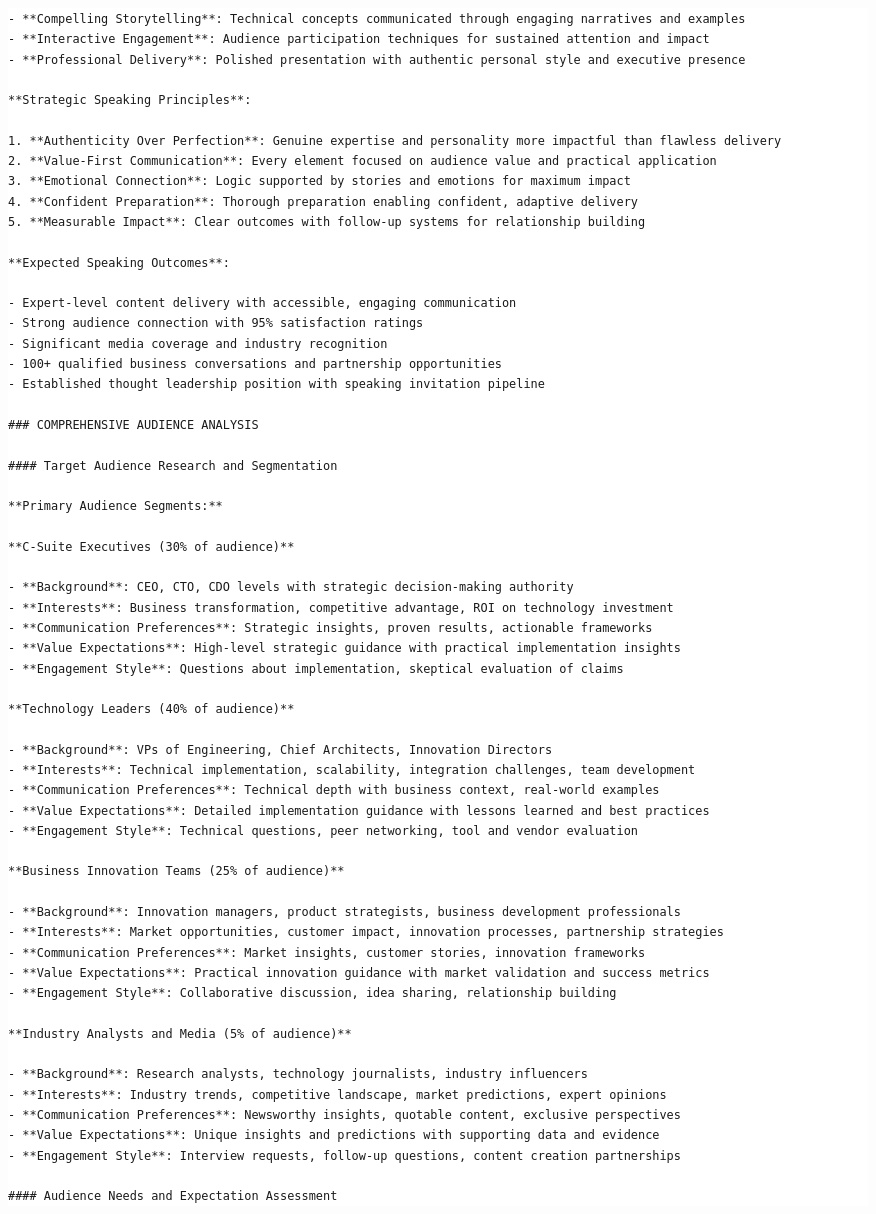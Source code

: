 ```
- **Compelling Storytelling**: Technical concepts communicated through engaging narratives and examples
- **Interactive Engagement**: Audience participation techniques for sustained attention and impact
- **Professional Delivery**: Polished presentation with authentic personal style and executive presence

**Strategic Speaking Principles**:

1. **Authenticity Over Perfection**: Genuine expertise and personality more impactful than flawless delivery
2. **Value-First Communication**: Every element focused on audience value and practical application
3. **Emotional Connection**: Logic supported by stories and emotions for maximum impact
4. **Confident Preparation**: Thorough preparation enabling confident, adaptive delivery
5. **Measurable Impact**: Clear outcomes with follow-up systems for relationship building

**Expected Speaking Outcomes**:

- Expert-level content delivery with accessible, engaging communication
- Strong audience connection with 95% satisfaction ratings
- Significant media coverage and industry recognition
- 100+ qualified business conversations and partnership opportunities
- Established thought leadership position with speaking invitation pipeline

### COMPREHENSIVE AUDIENCE ANALYSIS

#### Target Audience Research and Segmentation

**Primary Audience Segments:**

**C-Suite Executives (30% of audience)**

- **Background**: CEO, CTO, CDO levels with strategic decision-making authority
- **Interests**: Business transformation, competitive advantage, ROI on technology investment
- **Communication Preferences**: Strategic insights, proven results, actionable frameworks
- **Value Expectations**: High-level strategic guidance with practical implementation insights
- **Engagement Style**: Questions about implementation, skeptical evaluation of claims

**Technology Leaders (40% of audience)**

- **Background**: VPs of Engineering, Chief Architects, Innovation Directors
- **Interests**: Technical implementation, scalability, integration challenges, team development
- **Communication Preferences**: Technical depth with business context, real-world examples
- **Value Expectations**: Detailed implementation guidance with lessons learned and best practices
- **Engagement Style**: Technical questions, peer networking, tool and vendor evaluation

**Business Innovation Teams (25% of audience)**

- **Background**: Innovation managers, product strategists, business development professionals
- **Interests**: Market opportunities, customer impact, innovation processes, partnership strategies
- **Communication Preferences**: Market insights, customer stories, innovation frameworks
- **Value Expectations**: Practical innovation guidance with market validation and success metrics
- **Engagement Style**: Collaborative discussion, idea sharing, relationship building

**Industry Analysts and Media (5% of audience)**

- **Background**: Research analysts, technology journalists, industry influencers
- **Interests**: Industry trends, competitive landscape, market predictions, expert opinions
- **Communication Preferences**: Newsworthy insights, quotable content, exclusive perspectives
- **Value Expectations**: Unique insights and predictions with supporting data and evidence
- **Engagement Style**: Interview requests, follow-up questions, content creation partnerships

#### Audience Needs and Expectation Assessment
```